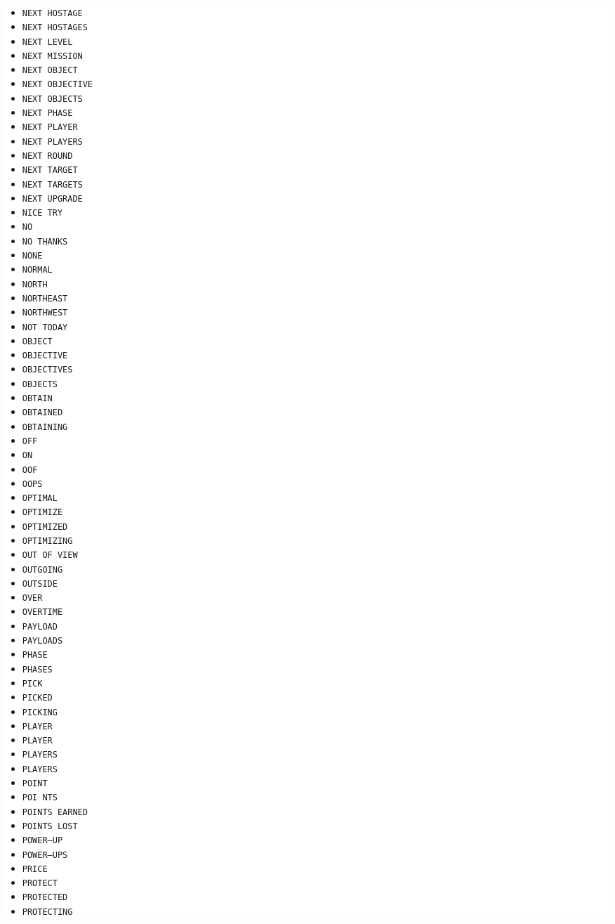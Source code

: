 - `NEXT HOSTAGE `
- `NEXT HOSTAGES `
- `NEXT LEVEL `
- `NEXT MISSION `
- `NEXT OBJECT `
- `NEXT OBJECTIVE `
- `NEXT OBJECTS `
- `NEXT PHASE `
- `NEXT PLAYER `
- `NEXT PLAYERS `
- `NEXT ROUND `
- `NEXT TARGET `
- `NEXT TARGETS `
- `NEXT UPGRADE `
- `NICE TRY `
- `NO `
- `NO THANKS `
- `NONE `
- `NORMAL `
- `NORTH `
- `NORTHEAST `
- `NORTHWEST `
- `NOT TODAY `
- `OBJECT `
- `OBJECTIVE `
- `OBJECTIVES `
- `OBJECTS `
- `OBTAIN `
- `OBTAINED `
- `OBTAINING `
- `OFF `
- `ON `
- `OOF `
- `OOPS `
- `OPTIMAL `
- `OPTIMIZE `
- `OPTIMIZED `
- `OPTIMIZING `
- `OUT OF VIEW `
- `OUTGOING `
- `OUTSIDE `
- `OVER `
- `OVERTIME `
- `PAYLOAD `
- `PAYLOADS `
- `PHASE `
- `PHASES `
- `PICK `
- `PICKED `
- `PICKING `
- `PLAYER `
- `PLAYER `
- `PLAYERS `
- `PLAYERS `
- `POINT `
- `POI NTS `
- `POINTS EARNED `
- `POINTS LOST `
- `POWER—UP `
- `POWER—UPS `
- `PRICE `
- `PROTECT `
- `PROTECTED `
- `PROTECTING `